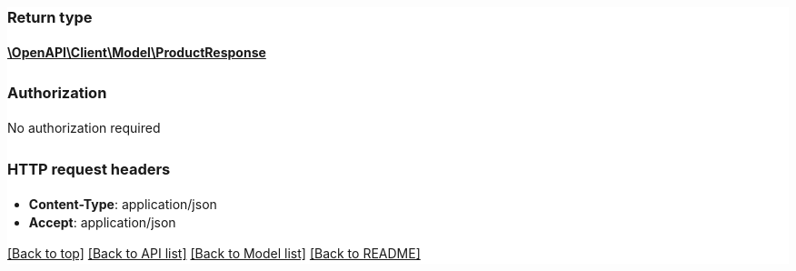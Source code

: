 ### Return type

[**\OpenAPI\Client\Model\ProductResponse**](../Model/ProductResponse.md)

### Authorization

No authorization required

### HTTP request headers

- **Content-Type**: application/json
- **Accept**: application/json

[[Back to top]](#) [[Back to API list]](../../README.md#documentation-for-api-endpoints)
[[Back to Model list]](../../README.md#documentation-for-models)
[[Back to README]](../../README.md)

